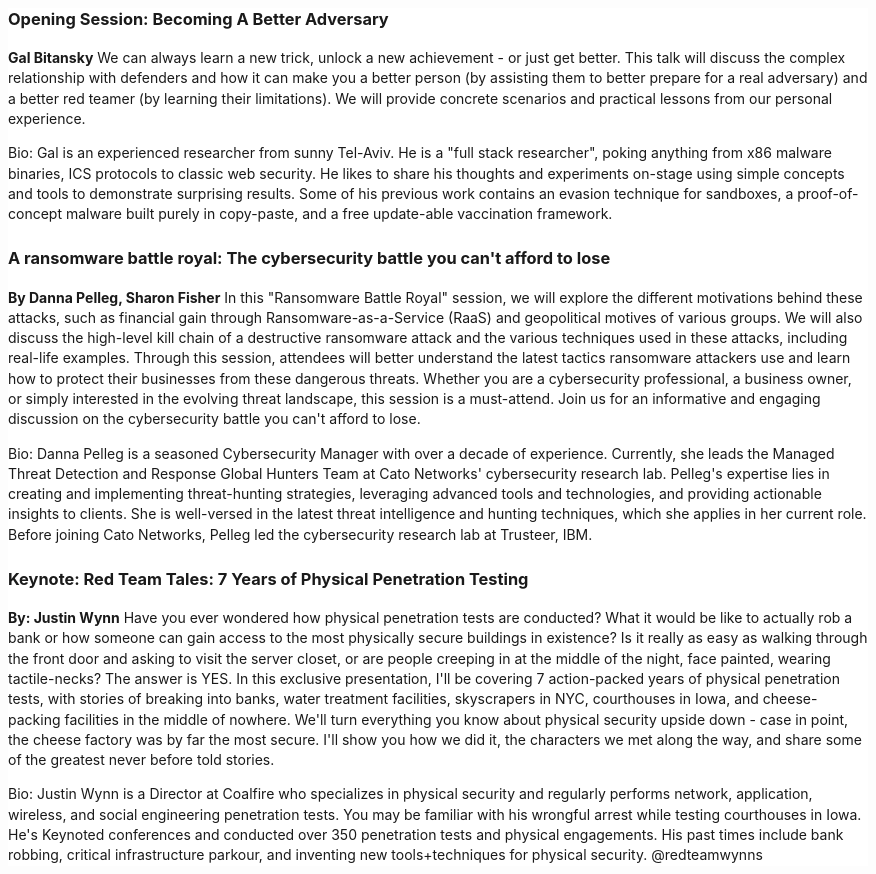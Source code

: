 
### Opening Session: Becoming A Better Adversary
**Gal Bitansky**
We can always learn a new trick, unlock a new achievement - or just get better. This talk will discuss the complex relationship with defenders and how it can make you a better person (by assisting them to better prepare for a real adversary) and a better red teamer (by learning their limitations). We will provide concrete scenarios and practical lessons from our personal experience.

Bio: Gal is an experienced researcher from sunny Tel-­Aviv. He is a "full stack researcher", poking anything from x86 malware binaries, ICS protocols to classic web security. He likes to share his thoughts and experiments on-stage using simple concepts and tools to demonstrate surprising results. Some of his previous work contains an evasion technique for sandboxes, a proof-of-concept malware built purely in copy-paste, and a free update-able vaccination framework.

### A ransomware battle royal: The cybersecurity battle you can't afford to lose
**By  Danna Pelleg, Sharon Fisher**
In this "Ransomware Battle Royal" session, we will explore the different motivations behind these attacks, such as financial gain through Ransomware-as-a-Service (RaaS) and geopolitical motives of various groups. We will also discuss the high-level kill chain of a destructive ransomware attack and the various techniques used in these attacks, including real-life examples. Through this session, attendees will better understand the latest tactics ransomware attackers use and learn how to protect their businesses from these dangerous threats. Whether you are a cybersecurity professional, a business owner, or simply interested in the evolving threat landscape, this session is a must-attend. Join us for an informative and engaging discussion on the cybersecurity battle you can't afford to lose.

Bio: Danna Pelleg is a seasoned Cybersecurity Manager with over a decade of experience. Currently, she leads the Managed Threat Detection and Response Global Hunters Team at Cato Networks' cybersecurity research lab. Pelleg's expertise lies in creating and implementing threat-hunting strategies, leveraging advanced tools and technologies, and providing actionable insights to clients. She is well-versed in the latest threat intelligence and hunting techniques, which she applies in her current role. Before joining Cato Networks, Pelleg led the cybersecurity research lab at Trusteer, IBM.

### Keynote: Red Team Tales: 7 Years of Physical Penetration Testing 
**By: Justin Wynn**
Have you ever wondered how physical penetration tests are conducted? What it would be like to actually rob a bank or how someone can gain access to the most physically secure buildings in existence? Is it really as easy as walking through the front door and asking to visit the server closet, or are people creeping in at the middle of the night, face painted, wearing tactile-necks? The answer is YES. 
In this exclusive presentation, I'll be covering 7 action-packed years of physical penetration tests, with stories of breaking into banks, water treatment facilities, skyscrapers in NYC, courthouses in Iowa, and cheese-packing facilities in the middle of nowhere. We'll turn everything you know about physical security upside down - case in point, the cheese factory was by far the most secure. I'll show you how we did it, the characters we met along the way, and share some of the greatest never before told stories.

Bio: Justin Wynn is a Director at Coalfire who specializes in physical security and regularly performs network, application, wireless, and social engineering penetration tests. You may be familiar with his wrongful arrest while testing courthouses in Iowa. He's Keynoted conferences and conducted over 350 penetration tests and physical engagements. His past times include bank robbing, critical infrastructure parkour, and inventing new tools+techniques for physical security. @redteamwynns

